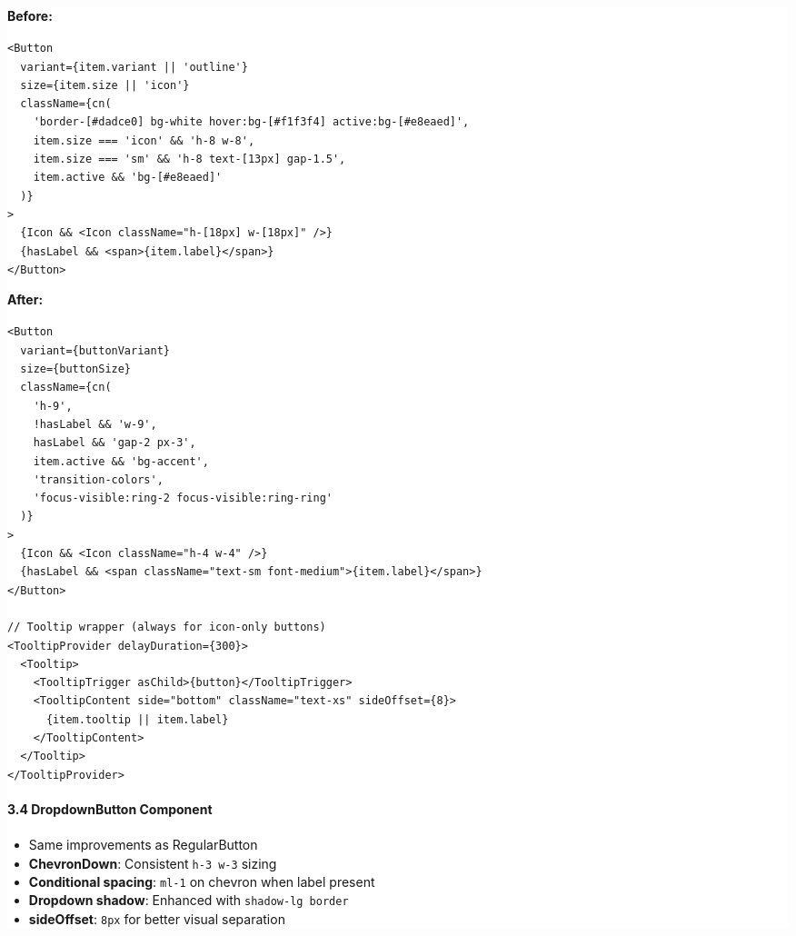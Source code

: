 **Before:**
```tsx
<Button
  variant={item.variant || 'outline'}
  size={item.size || 'icon'}
  className={cn(
    'border-[#dadce0] bg-white hover:bg-[#f1f3f4] active:bg-[#e8eaed]',
    item.size === 'icon' && 'h-8 w-8',
    item.size === 'sm' && 'h-8 text-[13px] gap-1.5',
    item.active && 'bg-[#e8eaed]'
  )}
>
  {Icon && <Icon className="h-[18px] w-[18px]" />}
  {hasLabel && <span>{item.label}</span>}
</Button>
```

**After:**
```tsx
<Button
  variant={buttonVariant}
  size={buttonSize}
  className={cn(
    'h-9',
    !hasLabel && 'w-9',
    hasLabel && 'gap-2 px-3',
    item.active && 'bg-accent',
    'transition-colors',
    'focus-visible:ring-2 focus-visible:ring-ring'
  )}
>
  {Icon && <Icon className="h-4 w-4" />}
  {hasLabel && <span className="text-sm font-medium">{item.label}</span>}
</Button>

// Tooltip wrapper (always for icon-only buttons)
<TooltipProvider delayDuration={300}>
  <Tooltip>
    <TooltipTrigger asChild>{button}</TooltipTrigger>
    <TooltipContent side="bottom" className="text-xs" sideOffset={8}>
      {item.tooltip || item.label}
    </TooltipContent>
  </Tooltip>
</TooltipProvider>
```

#### 3.4 DropdownButton Component
- Same improvements as RegularButton
- **ChevronDown**: Consistent `h-3 w-3` sizing
- **Conditional spacing**: `ml-1` on chevron when label present
- **Dropdown shadow**: Enhanced with `shadow-lg border`
- **sideOffset**: `8px` for better visual separation
